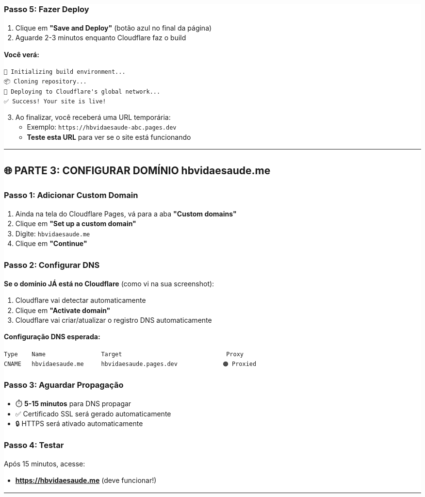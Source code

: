 ### Passo 5: Fazer Deploy

1. Clique em **"Save and Deploy"** (botão azul no final da página)
2. Aguarde 2-3 minutos enquanto Cloudflare faz o build

**Você verá:**
```
🔨 Initializing build environment...
📦 Cloning repository...
🚀 Deploying to Cloudflare's global network...
✅ Success! Your site is live!
```

3. Ao finalizar, você receberá uma URL temporária:
   - Exemplo: `https://hbvidaesaude-abc.pages.dev`
   - **Teste esta URL** para ver se o site está funcionando

---

## 🌐 PARTE 3: CONFIGURAR DOMÍNIO hbvidaesaude.me

### Passo 1: Adicionar Custom Domain

1. Ainda na tela do Cloudflare Pages, vá para a aba **"Custom domains"**
2. Clique em **"Set up a custom domain"**
3. Digite: `hbvidaesaude.me`
4. Clique em **"Continue"**

### Passo 2: Configurar DNS

**Se o domínio JÁ está no Cloudflare** (como vi na sua screenshot):

1. Cloudflare vai detectar automaticamente
2. Clique em **"Activate domain"**
3. Cloudflare vai criar/atualizar o registro DNS automaticamente

**Configuração DNS esperada:**
```
Type    Name                Target                              Proxy
CNAME   hbvidaesaude.me     hbvidaesaude.pages.dev             🟠 Proxied
```

### Passo 3: Aguardar Propagação

- ⏱️ **5-15 minutos** para DNS propagar
- ✅ Certificado SSL será gerado automaticamente
- 🔒 HTTPS será ativado automaticamente

### Passo 4: Testar

Após 15 minutos, acesse:
- **https://hbvidaesaude.me** (deve funcionar!)

---
